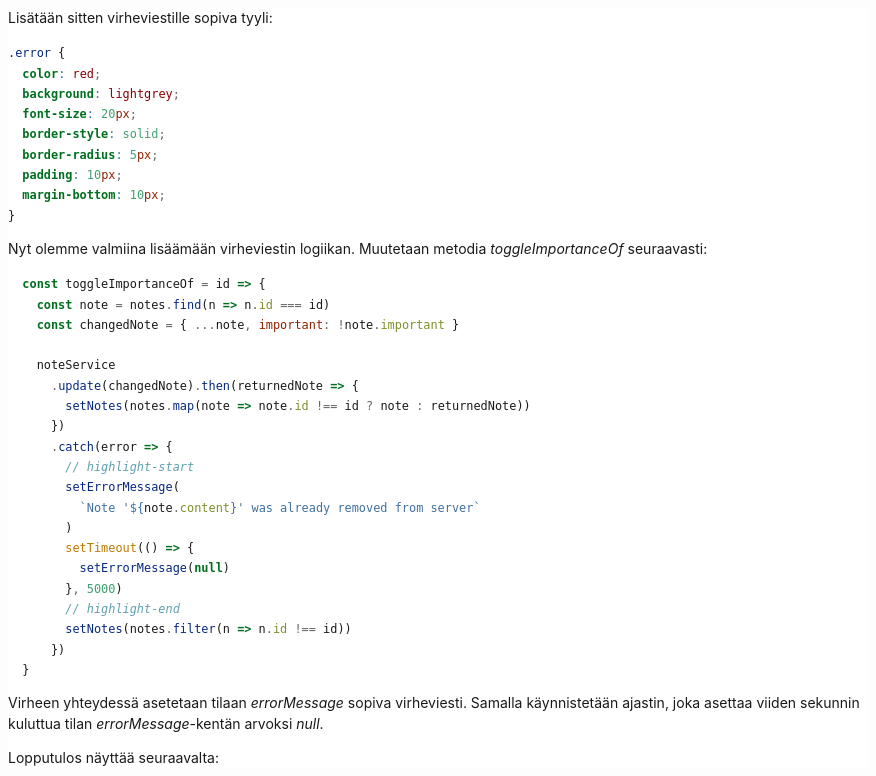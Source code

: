 Lisätään sitten virheviestille sopiva tyyli:

```css
.error {
  color: red;
  background: lightgrey;
  font-size: 20px;
  border-style: solid;
  border-radius: 5px;
  padding: 10px;
  margin-bottom: 10px;
}
```

Nyt olemme valmiina lisäämään virheviestin logiikan. Muutetaan metodia <em>toggleImportanceOf</em> seuraavasti:

```js
  const toggleImportanceOf = id => {
    const note = notes.find(n => n.id === id)
    const changedNote = { ...note, important: !note.important }

    noteService
      .update(changedNote).then(returnedNote => {
        setNotes(notes.map(note => note.id !== id ? note : returnedNote))
      })
      .catch(error => {
        // highlight-start
        setErrorMessage(
          `Note '${note.content}' was already removed from server`
        )
        setTimeout(() => {
          setErrorMessage(null)
        }, 5000)
        // highlight-end
        setNotes(notes.filter(n => n.id !== id))
      })
  }
```

Virheen yhteydessä asetetaan tilaan <em>errorMessage</em> sopiva virheviesti. Samalla käynnistetään ajastin, joka asettaa viiden sekunnin kuluttua tilan <em>errorMessage</em>-kentän arvoksi <em>null</em>.

Lopputulos näyttää seuraavalta:
